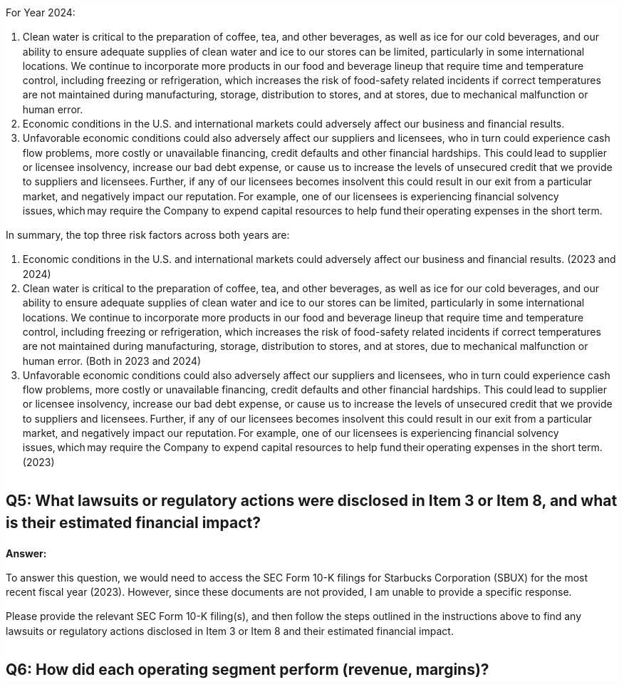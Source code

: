 For Year 2024:
1. Clean water is critical to the preparation of coffee, tea, and other beverages, as well as ice for our cold beverages, and our ability to ensure adequate supplies of clean water and ice to our stores can be limited, particularly in some international locations. We continue to incorporate more products in our food and beverage lineup that require time and temperature control, including freezing or refrigeration, which increases the risk of food-safety related incidents if correct temperatures are not maintained during manufacturing, storage, distribution to stores, and at stores, due to mechanical malfunction or human error.
2. Economic conditions in the U.S. and international markets could adversely affect our business and financial results.
3. Unfavorable economic conditions could also adversely affect our suppliers and licensees, who in turn could experience cash flow problems, more costly or unavailable financing, credit defaults and other financial hardships. This could lead to supplier or licensee insolvency, increase our bad debt expense, or cause us to increase the levels of unsecured credit that we provide to suppliers and licensees. Further, if any of our licensees becomes insolvent this could result in our exit from a particular market, and negatively impact our reputation. For example, one of our licensees is experiencing financial solvency issues, which may require the Company to expend capital resources to help fund their operating expenses in the short term.

In summary, the top three risk factors across both years are:
1. Economic conditions in the U.S. and international markets could adversely affect our business and financial results. (2023 and 2024)
2. Clean water is critical to the preparation of coffee, tea, and other beverages, as well as ice for our cold beverages, and our ability to ensure adequate supplies of clean water and ice to our stores can be limited, particularly in some international locations. We continue to incorporate more products in our food and beverage lineup that require time and temperature control, including freezing or refrigeration, which increases the risk of food-safety related incidents if correct temperatures are not maintained during manufacturing, storage, distribution to stores, and at stores, due to mechanical malfunction or human error. (Both in 2023 and 2024)
3. Unfavorable economic conditions could also adversely affect our suppliers and licensees, who in turn could experience cash flow problems, more costly or unavailable financing, credit defaults and other financial hardships. This could lead to supplier or licensee insolvency, increase our bad debt expense, or cause us to increase the levels of unsecured credit that we provide to suppliers and licensees. Further, if any of our licensees becomes insolvent this could result in our exit from a particular market, and negatively impact our reputation. For example, one of our licensees is experiencing financial solvency issues, which may require the Company to expend capital resources to help fund their operating expenses in the short term. (2023)

## Q5: What lawsuits or regulatory actions were disclosed in Item 3 or Item 8, and what is their estimated financial impact?

**Answer:**

To answer this question, we would need to access the SEC Form 10-K filings for Starbucks Corporation (SBUX) for the most recent fiscal year (2023). However, since these documents are not provided, I am unable to provide a specific response. 

Please provide the relevant SEC Form 10-K filing(s), and then follow the steps outlined in the instructions above to find any lawsuits or regulatory actions disclosed in Item 3 or Item 8 and their estimated financial impact.

## Q6: How did each operating segment perform (revenue, margins)?
